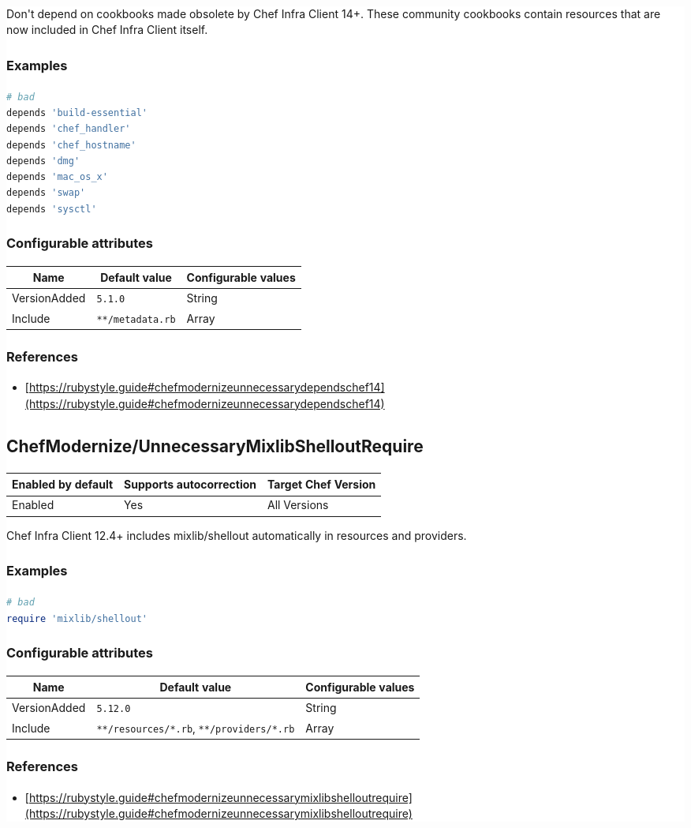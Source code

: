 Don't depend on cookbooks made obsolete by Chef Infra Client 14+. These community cookbooks contain resources that are now included in Chef Infra Client itself.

### Examples

```ruby
# bad
depends 'build-essential'
depends 'chef_handler'
depends 'chef_hostname'
depends 'dmg'
depends 'mac_os_x'
depends 'swap'
depends 'sysctl'
```

### Configurable attributes

Name | Default value | Configurable values
--- | --- | ---
VersionAdded | `5.1.0` | String
Include | `**/metadata.rb` | Array

### References

* [https://rubystyle.guide#chefmodernizeunnecessarydependschef14](https://rubystyle.guide#chefmodernizeunnecessarydependschef14)

## ChefModernize/UnnecessaryMixlibShelloutRequire

Enabled by default | Supports autocorrection | Target Chef Version
--- | --- | ---
Enabled | Yes | All Versions

Chef Infra Client 12.4+ includes mixlib/shellout automatically in resources and providers.

### Examples

```ruby
# bad
require 'mixlib/shellout'
```

### Configurable attributes

Name | Default value | Configurable values
--- | --- | ---
VersionAdded | `5.12.0` | String
Include | `**/resources/*.rb`, `**/providers/*.rb` | Array

### References

* [https://rubystyle.guide#chefmodernizeunnecessarymixlibshelloutrequire](https://rubystyle.guide#chefmodernizeunnecessarymixlibshelloutrequire)

